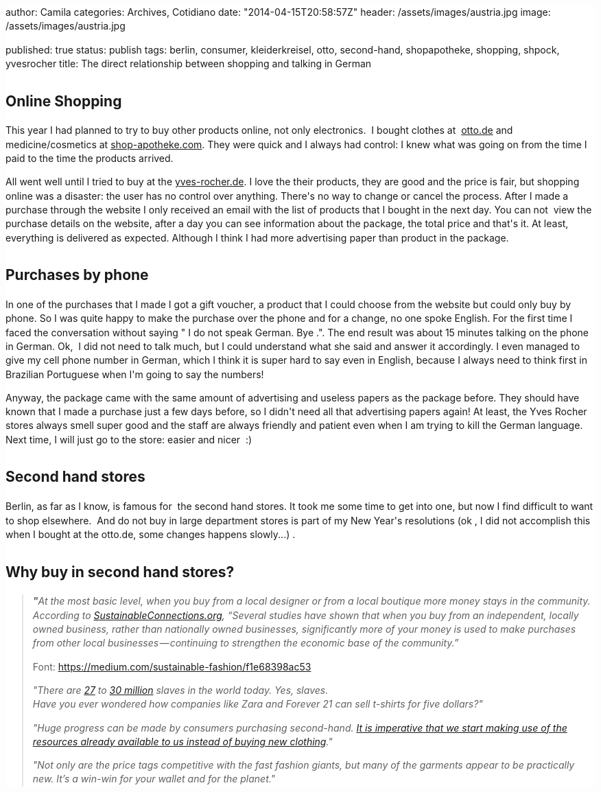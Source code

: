 
author: Camila
categories: Archives, Cotidiano
date: "2014-04-15T20:58:57Z"
header: /assets/images/austria.jpg
image: /assets/images/austria.jpg
 
published: true
status: publish
tags: berlin, consumer, kleiderkreisel, otto, second-hand, shopapotheke, shopping, shpock, yvesrocher
title: The direct relationship between shopping and talking in German


<h2>Online Shopping</h2>
<p>This year I had planned to try to buy other products online, not only electronics.  I bought clothes at  <a href="http://otto.de" target="_blank">otto.de</a> and medicine/cosmetics at <a href="http://shop-apotheke.com" target="_blank">shop-apotheke.com</a>. They were quick and I always had control: I knew what was going on from the time I paid to the time the products arrived.</p>
<p>All went well until I tried to buy at the <a href="http://yves-rocher.de" target="_blank">yves-rocher.de</a>. I love the their products, they are good and the price is fair, but shopping online was a disaster: the user has no control over anything. There's no way to change or cancel the process. After I made a purchase through the website I only received an email with the list of products that I bought in the next day. You can not  view the purchase details on the website, after a day you can see information about the package, the total price and that's it. At least, everything is delivered as expected. Although I think I had more advertising paper than product in the package.</p>
<h2>Purchases by phone</h2>
<p>In one of the purchases that I made I got a gift voucher, a product that I could choose from the website but could only buy by phone. So I was quite happy to make the purchase over the phone and for a change, no one spoke English. For the first time I faced the conversation without saying " I do not speak German. Bye .". The end result was about 15 minutes talking on the phone in German. Ok,  I did not need to talk much, but I could understand what she said and answer it accordingly. I even managed to give my cell phone number in German, which I think it is super hard to say even in English, because I always need to think first in Brazilian Portuguese when I'm going to say the numbers!</p>
<p>Anyway, the package came with the same amount of advertising and useless papers as the package before. They should have known that I made a purchase just a few days before, so I didn't need all that advertising papers again! At least, the Yves Rocher stores always smell super good and the staff are always friendly and patient even when I am trying to kill the German language. Next time, I will just go to the store: easier and nicer  :)</p>
<h2>Second hand stores</h2>
<p>Berlin, as far as I know, is famous for  the second hand stores. It took me some time to get into one, but now I find difficult to want to shop elsewhere.  And do not buy in large department stores is part of my New Year's resolutions (ok , I did not accomplish this when I bought at the otto.de, some changes happens slowly...) .</p>
<h2>Why buy in second hand stores?</h2>
<blockquote><p><em><b>"</b>At the most basic level, when you buy from a local designer or from a local boutique more money stays in the community. According to <a href="http://sustainableconnections.org/thinklocal/why" target="_blank" rel="nofollow">SustainableConnections.org</a>, “Several studies have shown that when you buy from an independent, locally owned business, rather than nationally owned businesses, significantly more of your money is used to make purchases from other local businesses — continuing to strengthen the economic base of the community.”</em></p>
<p>Font: <a href="https://medium.com/sustainable-fashion/f1e68398ac53" target="_blank">https://medium.com/sustainable-fashion/f1e68398ac53</a></p>
<p><em>"There are <a href="http://madeinafreeworld.org/" target="_blank" rel="nofollow">27</a> to <a href="http://www.washingtonpost.com/blogs/worldviews/wp/2013/10/17/this-map-shows-where-the-worlds-30-million-slaves-live-there-are-60000-in-the-u-s/" target="_blank" rel="nofollow">30 million</a> slaves in the world today. Yes, slaves.<br />
</em><em>Have you ever wondered how companies like Zara and Forever 21 can sell t-shirts for five dollars?"</em></p>
<p><em>"Huge progress can be made by consumers purchasing second-hand. <a href="http://ctt.ec/92wm4" target="_blank" rel="nofollow">It is imperative that we start making use of the resources already available to us instead of buying new clothing</a>."</em></p>
<p><em>"Not only are the price tags competitive with the fast fashion giants, but many of the garments appear to be practically new. It’s a win-win for your wallet and for the planet."</em></p>